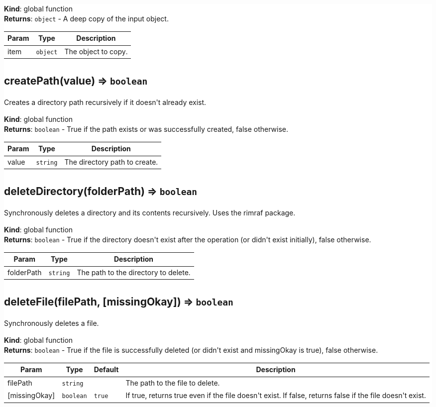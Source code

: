 **Kind**: global function  
**Returns**: <code>object</code> - A deep copy of the input object.  

| Param | Type | Description |
| --- | --- | --- |
| item | <code>object</code> | The object to copy. |

<a name="createPath"></a>

## createPath(value) ⇒ <code>boolean</code>
Creates a directory path recursively if it doesn't already exist.

**Kind**: global function  
**Returns**: <code>boolean</code> - True if the path exists or was successfully created, false otherwise.  

| Param | Type | Description |
| --- | --- | --- |
| value | <code>string</code> | The directory path to create. |

<a name="deleteDirectory"></a>

## deleteDirectory(folderPath) ⇒ <code>boolean</code>
Synchronously deletes a directory and its contents recursively.
Uses the rimraf package.

**Kind**: global function  
**Returns**: <code>boolean</code> - True if the directory doesn't exist after the operation (or didn't exist initially), false otherwise.  

| Param | Type | Description |
| --- | --- | --- |
| folderPath | <code>string</code> | The path to the directory to delete. |

<a name="deleteFile"></a>

## deleteFile(filePath, [missingOkay]) ⇒ <code>boolean</code>
Synchronously deletes a file.

**Kind**: global function  
**Returns**: <code>boolean</code> - True if the file is successfully deleted (or didn't exist and missingOkay is true), false otherwise.  

| Param | Type | Default | Description |
| --- | --- | --- | --- |
| filePath | <code>string</code> |  | The path to the file to delete. |
| [missingOkay] | <code>boolean</code> | <code>true</code> | If true, returns true even if the file doesn't exist. If false, returns false if the file doesn't exist. |

<a name="sortDescending"></a>
